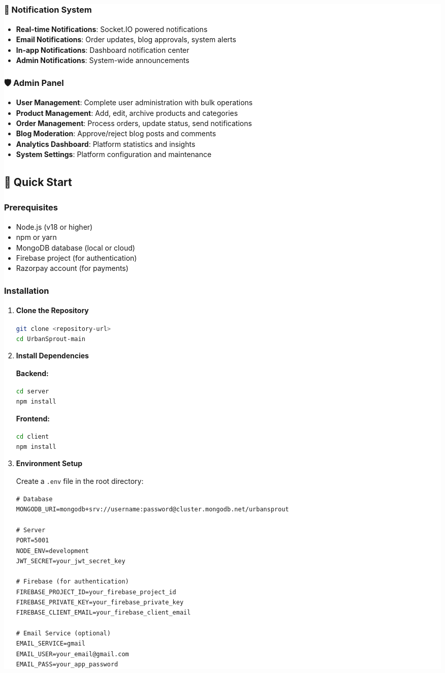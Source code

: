 ### 🔔 Notification System
- **Real-time Notifications**: Socket.IO powered notifications
- **Email Notifications**: Order updates, blog approvals, system alerts
- **In-app Notifications**: Dashboard notification center
- **Admin Notifications**: System-wide announcements

### 🛡️ Admin Panel
- **User Management**: Complete user administration with bulk operations
- **Product Management**: Add, edit, archive products and categories
- **Order Management**: Process orders, update status, send notifications
- **Blog Moderation**: Approve/reject blog posts and comments
- **Analytics Dashboard**: Platform statistics and insights
- **System Settings**: Platform configuration and maintenance

## 🚀 Quick Start

### Prerequisites
- Node.js (v18 or higher)
- npm or yarn
- MongoDB database (local or cloud)
- Firebase project (for authentication)
- Razorpay account (for payments)

### Installation

1. **Clone the Repository**
   ```bash
   git clone <repository-url>
   cd UrbanSprout-main
   ```

2. **Install Dependencies**
   
   **Backend:**
   ```bash
   cd server
   npm install
   ```
   
   **Frontend:**
   ```bash
   cd client
   npm install
   ```

3. **Environment Setup**
   
   Create a `.env` file in the root directory:
   ```env
   # Database
   MONGODB_URI=mongodb+srv://username:password@cluster.mongodb.net/urbansprout
   
   # Server
   PORT=5001
   NODE_ENV=development
   JWT_SECRET=your_jwt_secret_key
   
   # Firebase (for authentication)
   FIREBASE_PROJECT_ID=your_firebase_project_id
   FIREBASE_PRIVATE_KEY=your_firebase_private_key
   FIREBASE_CLIENT_EMAIL=your_firebase_client_email
   
   # Email Service (optional)
   EMAIL_SERVICE=gmail
   EMAIL_USER=your_email@gmail.com
   EMAIL_PASS=your_app_password
   ```